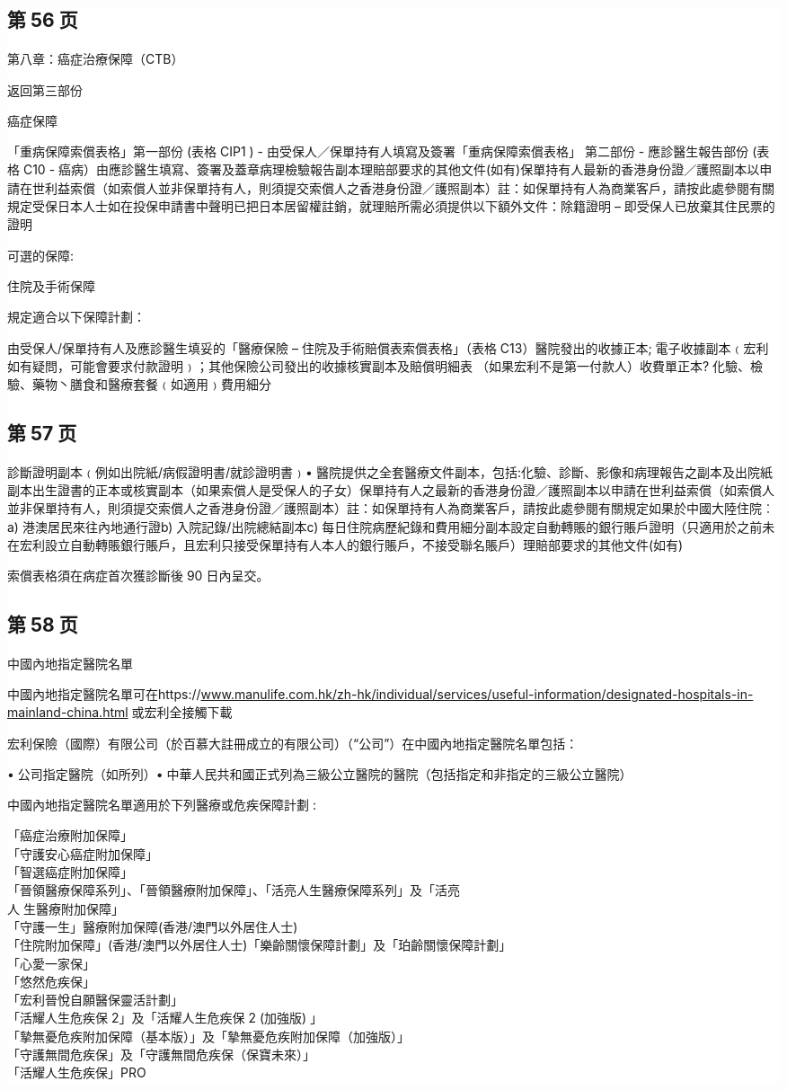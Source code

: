 ## 第 56 页

第八章：癌症治療保障（CTB）

返回第三部份

癌症保障

「重病保障索償表格」第一部份 (表格 CIP1 ) - 由受保人／保單持有人填寫及簽署「重病保障索償表格」 第二部份 - 應診醫生報告部份 (表格 C10 - 癌病）由應診醫生填寫、簽署及蓋章病理檢驗報告副本理賠部要求的其他文件(如有)保單持有人最新的香港身份證／護照副本以申請在世利益索償（如索償人並非保單持有人，則須提交索償人之香港身份證／護照副本）註：如保單持有人為商業客戶，請按此處參閱有關規定受保日本人士如在投保申請書中聲明已把日本居留權註銷，就理賠所需必須提供以下額外文件：除籍證明 – 即受保人已放棄其住民票的證明

可選的保障:

住院及手術保障

規定適合以下保障計劃：

由受保人/保單持有人及應診醫生填妥的「醫療保險 – 住院及手術賠償表索償表格」（表格 C13）醫院發出的收據正本; 電子收據副本﹙宏利如有疑問，可能會要求付款證明﹚；其他保險公司發出的收據核實副本及賠償明細表 （如果宏利不是第一付款人）收費單正本? 化驗、檢驗、藥物丶膳食和醫療套餐﹙如適用﹚費用細分

## 第 57 页

診斷證明副本﹙例如出院紙/病假證明書/就診證明書﹚• 醫院提供之全套醫療文件副本，包括:化驗、診斷、影像和病理報告之副本及出院紙副本出生證書的正本或核實副本（如果索償人是受保人的子女）保單持有人之最新的香港身份證／護照副本以申請在世利益索償（如索償人並非保單持有人，則須提交索償人之香港身份證／護照副本）註：如保單持有人為商業客戶，請按此處參閱有關規定如果於中國大陸住院︰a) 港澳居民來往內地通行證b) 入院記錄/出院總結副本c) 每日住院病歷紀錄和費用細分副本設定自動轉賬的銀行賬戶證明（只適用於之前未在宏利設立自動轉賬銀行賬戶，且宏利只接受保單持有人本人的銀行賬戶，不接受聯名賬戶）理賠部要求的其他文件(如有)

索償表格須在病症首次獲診斷後 90 日內呈交。

## 第 58 页

中國內地指定醫院名單

中國內地指定醫院名單可在https://www.manulife.com.hk/zh-hk/individual/services/useful-information/designated-hospitals-in-mainland-china.html 或宏利全接觸下載

宏利保險（國際）有限公司（於百慕大註冊成立的有限公司）（“公司”）在中國內地指定醫院名單包括：

• 公司指定醫院（如所列）• 中華人民共和國正式列為三級公立醫院的醫院（包括指定和非指定的三級公立醫院）

中國內地指定醫院名單適用於下列醫療或危疾保障計劃 :

「癌症治療附加保障」  
「守護安心癌症附加保障」  
「智選癌症附加保障」  
「晉領醫療保障系列」、「晉領醫療附加保障」、「活亮人生醫療保障系列」及「活亮  
人 生醫療附加保障」  
「守護一生」醫療附加保障(香港/澳門以外居住人士)  
「住院附加保障」(香港/澳門以外居住人士)「樂齡關懷保障計劃」及「珀齡關懷保障計劃」  
「心愛一家保」  
「悠然危疾保」  
「宏利晉悅自願醫保靈活計劃」  
「活耀人生危疾保 2」及「活耀人生危疾保 2 (加強版) 」  
「摯無憂危疾附加保障（基本版）」及「摯無憂危疾附加保障（加強版）」  
「守護無間危疾保」及「守護無間危疾保（保寶未來）」  
「活耀人生危疾保」PRO
